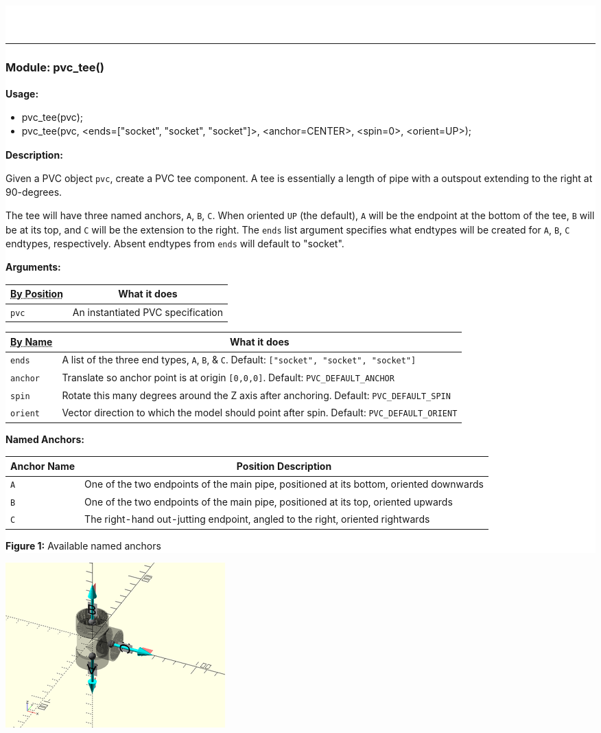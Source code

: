 <br clear="all" /><br/>

---

### Module: pvc\_tee()

**Usage:** 

- pvc\_tee(pvc);
- pvc\_tee(pvc, &lt;ends=["socket", "socket", "socket"]&gt;, &lt;anchor=CENTER&gt;, &lt;spin=0&gt;, &lt;orient=UP&gt;);

**Description:** 

Given a PVC object `pvc`, create a PVC tee component. A tee is essentially a length of pipe
with a outspout extending to the right at 90-degrees.

The tee will have three named anchors, `A`, `B`, `C`. When oriented `UP` (the default),
`A` will be the endpoint at the bottom of the tee, `B` will be at its top, and `C` will
be the extension to the right.
The `ends` list argument specifies what endtypes will be created for `A`, `B`, `C` endtypes,
respectively. Absent endtypes from `ends` will default to "socket".

**Arguments:** 

<abbr title="These args can be used by position or by name.">By&nbsp;Position</abbr> | What it does
-------------------- | ------------
`pvc`                | An instantiated PVC specification

<abbr title="These args must be used by name, ie: name=value">By&nbsp;Name</abbr> | What it does
-------------------- | ------------
`ends`               | A list of the three end types, `A`, `B`, & `C`. Default: `["socket", "socket", "socket"]`
`anchor`             | Translate so anchor point is at origin `[0,0,0]`. Default: `PVC_DEFAULT_ANCHOR`
`spin`               | Rotate this many degrees around the Z axis after anchoring. Default: `PVC_DEFAULT_SPIN`
`orient`             | Vector direction to which the model should point after spin. Default: `PVC_DEFAULT_ORIENT`

**Named Anchors:** 

Anchor Name | Position Description
----------- | --------------------
`A`                  | One of the two endpoints of the main pipe, positioned at its bottom, oriented downwards
`B`                  | One of the two endpoints of the main pipe, positioned at its top, oriented upwards
`C`                  | The right-hand out-jutting endpoint, angled to the right, oriented rightwards

**Figure 1:** Available named anchors

<img align="left" alt="pvc\_tee() Figure 1" src="images/openscad_pvc/pvc_tee_fig1.png" width="320" height="240">
